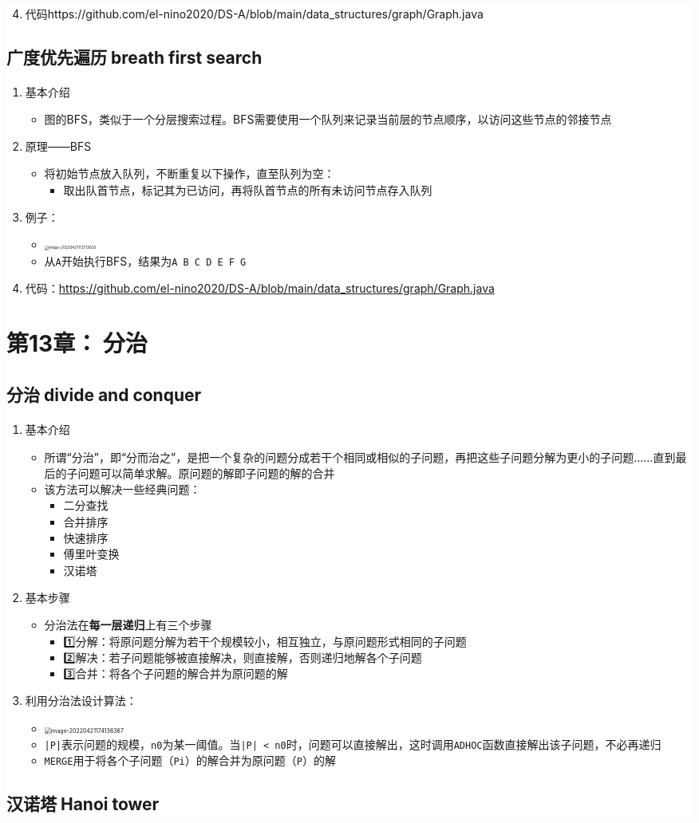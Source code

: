 4. 代码https://github.com/el-nino2020/DS-A/blob/main/data_structures/graph/Graph.java



## 广度优先遍历 breath first search

1. 基本介绍
	- 图的BFS，类似于一个分层搜索过程。BFS需要使用一个队列来记录当前层的节点顺序，以访问这些节点的邻接节点

2. 原理——BFS
	- 将初始节点放入队列，不断重复以下操作，直至队列为空：
		- 取出队首节点，标记其为已访问，再将队首节点的所有未访问节点存入队列



3. 例子：
	- <img src="https://cdn.jsdelivr.net/gh/el-nino2020/ImageBed/202204211137720.png" alt="image-20220421113713639" style="zoom:33%;" />
	- 从`A`开始执行BFS，结果为`A B C D E F G`

4. 代码：https://github.com/el-nino2020/DS-A/blob/main/data_structures/graph/Graph.java





# 第13章： 分治 

## 分治 divide and conquer

1. 基本介绍
	- 所谓“分治”，即“分而治之”，是把一个复杂的问题分成若干个相同或相似的子问题，再把这些子问题分解为更小的子问题……直到最后的子问题可以简单求解。原问题的解即子问题的解的合并
	- 该方法可以解决一些经典问题：
		- 二分查找
		- 合并排序
		- 快速排序
		- 傅里叶变换
		- 汉诺塔



2. 基本步骤
	- 分治法在**每一层递归**上有三个步骤
		- :one:分解：将原问题分解为若干个规模较小，相互独立，与原问题形式相同的子问题
		- :two:解决：若子问题能够被直接解决，则直接解，否则递归地解各个子问题
		- :three:合并：将各个子问题的解合并为原问题的解



3. 利用分治法设计算法：
	- <img src="https://cdn.jsdelivr.net/gh/el-nino2020/ImageBed/202204211741611.png" alt="image-20220421174136367" style="zoom:50%;" />
	- `|P|`表示问题的规模，`n0`为某一阈值。当`|P| < n0`时，问题可以直接解出，这时调用`ADHOC`函数直接解出该子问题，不必再递归
	- `MERGE`用于将各个子问题（`Pi`）的解合并为原问题（`P`）的解



## 汉诺塔 Hanoi tower
